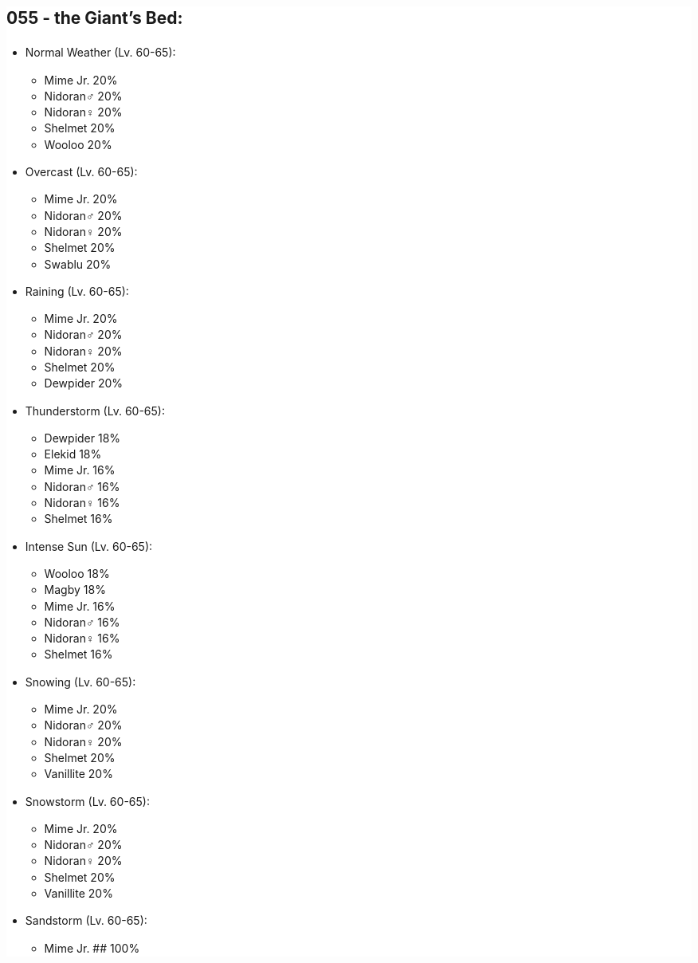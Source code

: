 
## 055 - the Giant’s Bed:
- Normal Weather (Lv. 60-65):
	- Mime Jr.    	20%
	- Nidoran♂    	20%
	- Nidoran♀    	20%
	- Shelmet     	20%
	- Wooloo      	20%
	
- Overcast (Lv. 60-65):
	- Mime Jr.    	20%
	- Nidoran♂    	20%
	- Nidoran♀    	20%
	- Shelmet     	20%
	- Swablu      	20%
	
- Raining (Lv. 60-65):
	- Mime Jr.    	20%
	- Nidoran♂    	20%
	- Nidoran♀    	20%
	- Shelmet     	20%
	- Dewpider    	20%
	
- Thunderstorm (Lv. 60-65):
	- Dewpider    	18%
	- Elekid      	18%
	- Mime Jr.    	16%
	- Nidoran♂    	16%
	- Nidoran♀    	16%
	- Shelmet     	16%
	
- Intense Sun (Lv. 60-65):
	- Wooloo      	18%
	- Magby       	18%
	- Mime Jr.    	16%
	- Nidoran♂    	16%
	- Nidoran♀    	16%
	- Shelmet     	16%
	
- Snowing (Lv. 60-65):
	- Mime Jr.    	20%
	- Nidoran♂    	20%
	- Nidoran♀    	20%
	- Shelmet     	20%
	- Vanillite   	20%
	
- Snowstorm (Lv. 60-65):
	- Mime Jr.    	20%
	- Nidoran♂    	20%
	- Nidoran♀    	20%
	- Shelmet     	20%
	- Vanillite   	20%
	
- Sandstorm (Lv. 60-65):
	- Mime Jr.    	## 100%
	